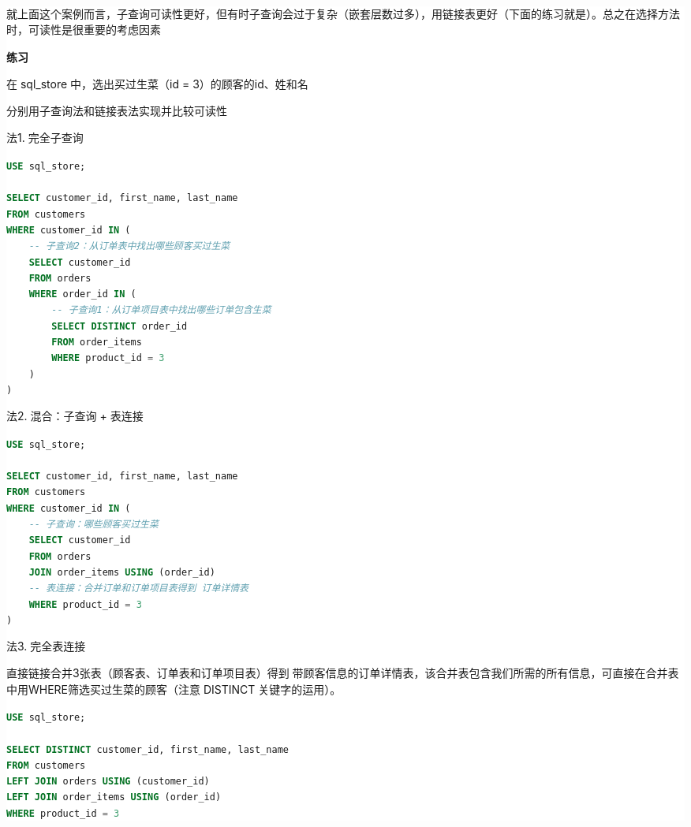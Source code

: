 就上面这个案例而言，子查询可读性更好，但有时子查询会过于复杂（嵌套层数过多），用链接表更好（下面的练习就是）。总之在选择方法时，可读性是很重要的考虑因素

**练习**

在 sql_store 中，选出买过生菜（id = 3）的顾客的id、姓和名

分别用子查询法和链接表法实现并比较可读性

法1. 完全子查询

```sql
USE sql_store;

SELECT customer_id, first_name, last_name
FROM customers
WHERE customer_id IN (  
    -- 子查询2：从订单表中找出哪些顾客买过生菜
    SELECT customer_id
    FROM orders
    WHERE order_id IN (  
        -- 子查询1：从订单项目表中找出哪些订单包含生菜
        SELECT DISTINCT order_id
        FROM order_items
        WHERE product_id = 3
    )
)
```

法2. 混合：子查询 + 表连接

```sql
USE sql_store;

SELECT customer_id, first_name, last_name
FROM customers
WHERE customer_id IN (  
    -- 子查询：哪些顾客买过生菜
    SELECT customer_id
    FROM orders
    JOIN order_items USING (order_id)  
    -- 表连接：合并订单和订单项目表得到 订单详情表
    WHERE product_id = 3
)
```

法3. 完全表连接

直接链接合并3张表（顾客表、订单表和订单项目表）得到 带顾客信息的订单详情表，该合并表包含我们所需的所有信息，可直接在合并表中用WHERE筛选买过生菜的顾客（注意 DISTINCT 关键字的运用）。

```sql
USE sql_store;

SELECT DISTINCT customer_id, first_name, last_name
FROM customers
LEFT JOIN orders USING (customer_id)
LEFT JOIN order_items USING (order_id)
WHERE product_id = 3
```

